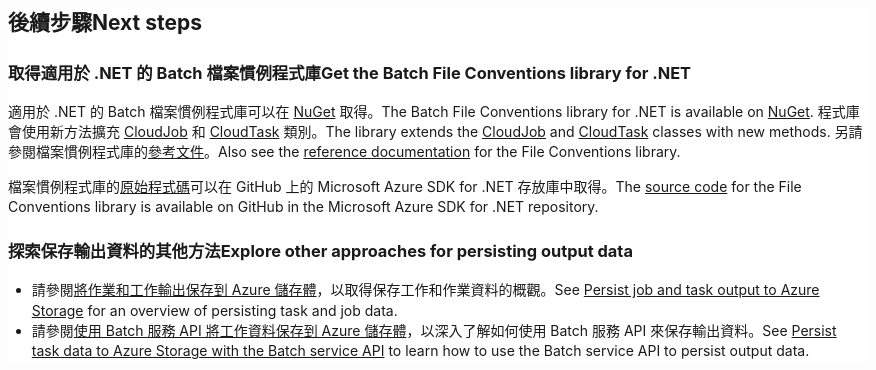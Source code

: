## <a name="next-steps"></a><span data-ttu-id="a3b57-212">後續步驟</span><span class="sxs-lookup"><span data-stu-id="a3b57-212">Next steps</span></span>

### <a name="get-the-batch-file-conventions-library-for-net"></a><span data-ttu-id="a3b57-213">取得適用於 .NET 的 Batch 檔案慣例程式庫</span><span class="sxs-lookup"><span data-stu-id="a3b57-213">Get the Batch File Conventions library for .NET</span></span>

<span data-ttu-id="a3b57-214">適用於 .NET 的 Batch 檔案慣例程式庫可以在 [NuGet][nuget_package] 取得。</span><span class="sxs-lookup"><span data-stu-id="a3b57-214">The Batch File Conventions library for .NET is available on [NuGet][nuget_package].</span></span> <span data-ttu-id="a3b57-215">程式庫會使用新方法擴充 [CloudJob][net_cloudjob] 和 [CloudTask][net_cloudtask] 類別。</span><span class="sxs-lookup"><span data-stu-id="a3b57-215">The library extends the [CloudJob][net_cloudjob] and [CloudTask][net_cloudtask] classes with new methods.</span></span> <span data-ttu-id="a3b57-216">另請參閱檔案慣例程式庫的[參考文件](https://docs.microsoft.com/dotnet/api/microsoft.azure.batch.conventions.files)。</span><span class="sxs-lookup"><span data-stu-id="a3b57-216">Also see the [reference documentation](https://docs.microsoft.com/dotnet/api/microsoft.azure.batch.conventions.files) for the File Conventions library.</span></span>

<span data-ttu-id="a3b57-217">檔案慣例程式庫的[原始程式碼][github_file_conventions]可以在 GitHub 上的 Microsoft Azure SDK for .NET 存放庫中取得。</span><span class="sxs-lookup"><span data-stu-id="a3b57-217">The [source code][github_file_conventions] for the File Conventions library is available on GitHub in the Microsoft Azure SDK for .NET repository.</span></span> 

### <a name="explore-other-approaches-for-persisting-output-data"></a><span data-ttu-id="a3b57-218">探索保存輸出資料的其他方法</span><span class="sxs-lookup"><span data-stu-id="a3b57-218">Explore other approaches for persisting output data</span></span>

- <span data-ttu-id="a3b57-219">請參閱[將作業和工作輸出保存到 Azure 儲存體](batch-task-output.md)，以取得保存工作和作業資料的概觀。</span><span class="sxs-lookup"><span data-stu-id="a3b57-219">See [Persist job and task output to Azure Storage](batch-task-output.md) for an overview of persisting task and job data.</span></span>
- <span data-ttu-id="a3b57-220">請參閱[使用 Batch 服務 API 將工作資料保存到 Azure 儲存體](batch-task-output-files.md)，以深入了解如何使用 Batch 服務 API 來保存輸出資料。</span><span class="sxs-lookup"><span data-stu-id="a3b57-220">See [Persist task data to Azure Storage with the Batch service API](batch-task-output-files.md) to learn how to use the Batch service API to persist output data.</span></span>

[forum_post]: https://social.msdn.microsoft.com/Forums/en-US/87b19671-1bdf-427a-972c-2af7e5ba82d9/installing-applications-and-staging-data-on-batch-compute-nodes?forum=azurebatch
[github_file_conventions]: https://github.com/Azure/azure-sdk-for-net/tree/AutoRest/src/Batch/FileConventions
[github_file_conventions_readme]: https://github.com/Azure/azure-sdk-for-net/blob/AutoRest/src/Batch/FileConventions/README.md
[github_persistoutputs]: https://github.com/Azure/azure-batch-samples/tree/master/CSharp/ArticleProjects/PersistOutputs
[github_samples]: https://github.com/Azure/azure-batch-samples
[net_batchclient]: https://msdn.microsoft.com/library/azure/microsoft.azure.batch.batchclient.aspx
[net_cloudjob]: https://msdn.microsoft.com/library/azure/microsoft.azure.batch.cloudjob.aspx
[net_cloudstorageaccount]: https://msdn.microsoft.com/library/azure/microsoft.windowsazure.storage.cloudstorageaccount.aspx
[net_cloudtask]: https://msdn.microsoft.com/library/azure/microsoft.azure.batch.cloudtask.aspx
[net_fileconventions_readme]: https://github.com/Azure/azure-sdk-for-net/blob/AutoRest/src/Batch/FileConventions/README.md
[net_joboutputkind]: https://msdn.microsoft.com/library/azure/microsoft.azure.batch.conventions.files.joboutputkind.aspx
[net_joboutputstorage]: https://msdn.microsoft.com/library/azure/microsoft.azure.batch.conventions.files.joboutputstorage.aspx
[net_joboutputstorage_saveasync]: https://msdn.microsoft.com/library/azure/microsoft.azure.batch.conventions.files.joboutputstorage.saveasync.aspx
[net_msdn]: https://msdn.microsoft.com/library/azure/mt348682.aspx
[net_prepareoutputasync]: https://msdn.microsoft.com/library/azure/microsoft.azure.batch.conventions.files.cloudjobextensions.prepareoutputstorageasync.aspx
[net_saveasync]: https://msdn.microsoft.com/library/azure/microsoft.azure.batch.conventions.files.taskoutputstorage.saveasync.aspx
[net_savetrackedasync]: https://msdn.microsoft.com/library/azure/microsoft.azure.batch.conventions.files.taskoutputstorage.savetrackedasync.aspx
[net_taskoutputkind]: https://msdn.microsoft.com/library/azure/microsoft.azure.batch.conventions.files.taskoutputkind.aspx
[net_taskoutputstorage]: https://msdn.microsoft.com/library/azure/microsoft.azure.batch.conventions.files.taskoutputstorage.aspx
[nuget_manager]: https://docs.nuget.org/consume/installing-nuget
[nuget_package]: https://www.nuget.org/packages/Microsoft.Azure.Batch.Conventions.Files
[portal]: https://portal.azure.com
[storage_explorer]: http://storageexplorer.com/

[1]: ./media/batch-task-output/task-output-01.png "入口網站中的 [已儲存的輸出檔案] 和 [已儲存的記錄檔] 選取器"
[2]: ./media/batch-task-output/task-output-02.png "Azure 入口網站中的 [工作輸出] 刀鋒視窗"
